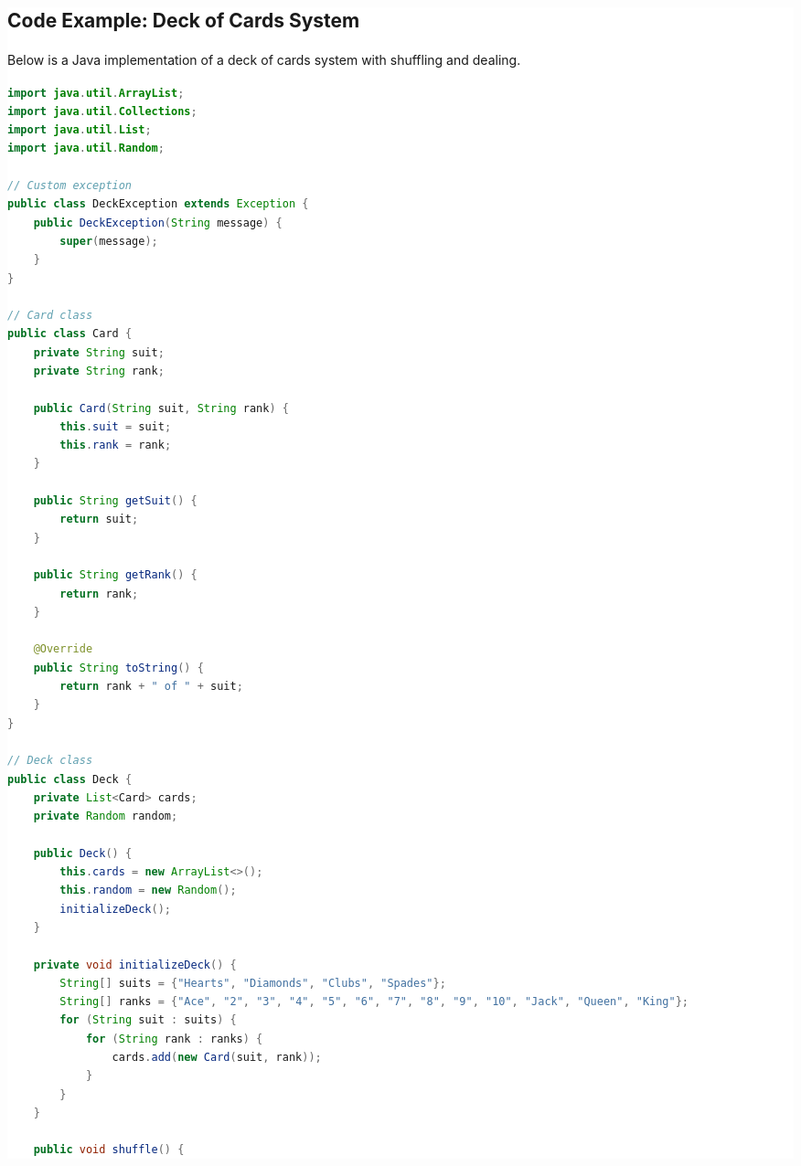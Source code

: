 ## Code Example: Deck of Cards System
Below is a Java implementation of a deck of cards system with shuffling and dealing.

```java
import java.util.ArrayList;
import java.util.Collections;
import java.util.List;
import java.util.Random;

// Custom exception
public class DeckException extends Exception {
    public DeckException(String message) {
        super(message);
    }
}

// Card class
public class Card {
    private String suit;
    private String rank;

    public Card(String suit, String rank) {
        this.suit = suit;
        this.rank = rank;
    }

    public String getSuit() {
        return suit;
    }

    public String getRank() {
        return rank;
    }

    @Override
    public String toString() {
        return rank + " of " + suit;
    }
}

// Deck class
public class Deck {
    private List<Card> cards;
    private Random random;

    public Deck() {
        this.cards = new ArrayList<>();
        this.random = new Random();
        initializeDeck();
    }

    private void initializeDeck() {
        String[] suits = {"Hearts", "Diamonds", "Clubs", "Spades"};
        String[] ranks = {"Ace", "2", "3", "4", "5", "6", "7", "8", "9", "10", "Jack", "Queen", "King"};
        for (String suit : suits) {
            for (String rank : ranks) {
                cards.add(new Card(suit, rank));
            }
        }
    }

    public void shuffle() {
```